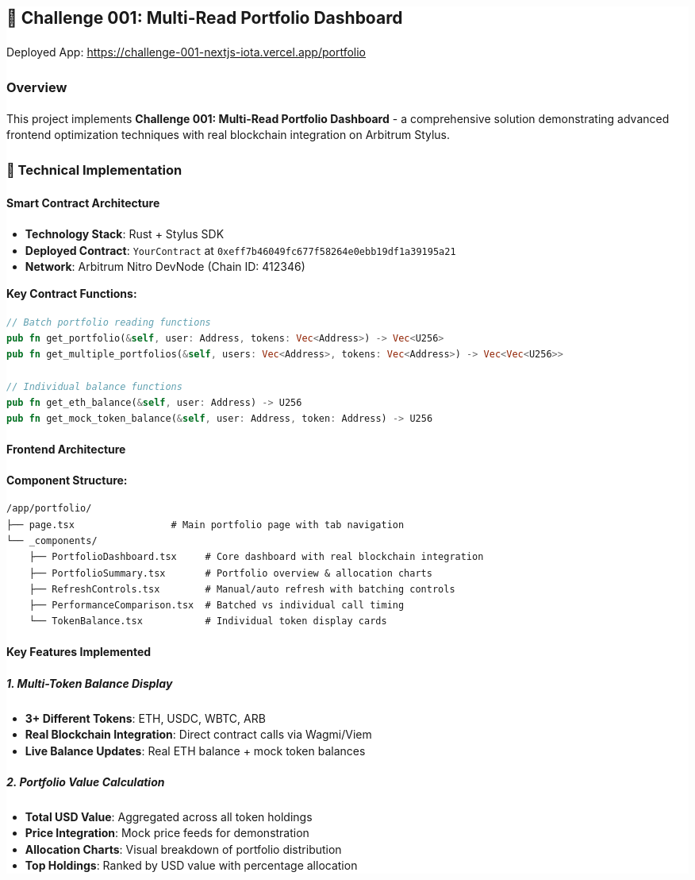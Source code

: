 ## 🎯 Challenge 001: Multi-Read Portfolio Dashboard
Deployed App: https://challenge-001-nextjs-iota.vercel.app/portfolio
### Overview

This project implements **Challenge 001: Multi-Read Portfolio Dashboard** - a comprehensive solution demonstrating advanced frontend optimization techniques with real blockchain integration on Arbitrum Stylus.

### 🔧 Technical Implementation

#### **Smart Contract Architecture**

- **Technology Stack**: Rust + Stylus SDK
- **Deployed Contract**: `YourContract` at `0xeff7b46049fc677f58264e0ebb19df1a39195a21`
- **Network**: Arbitrum Nitro DevNode (Chain ID: 412346)

**Key Contract Functions:**

```rust
// Batch portfolio reading functions
pub fn get_portfolio(&self, user: Address, tokens: Vec<Address>) -> Vec<U256>
pub fn get_multiple_portfolios(&self, users: Vec<Address>, tokens: Vec<Address>) -> Vec<Vec<U256>>

// Individual balance functions
pub fn get_eth_balance(&self, user: Address) -> U256
pub fn get_mock_token_balance(&self, user: Address, token: Address) -> U256
```

#### **Frontend Architecture**

**Component Structure:**

```
/app/portfolio/
├── page.tsx                 # Main portfolio page with tab navigation
└── _components/
    ├── PortfolioDashboard.tsx     # Core dashboard with real blockchain integration
    ├── PortfolioSummary.tsx       # Portfolio overview & allocation charts
    ├── RefreshControls.tsx        # Manual/auto refresh with batching controls
    ├── PerformanceComparison.tsx  # Batched vs individual call timing
    └── TokenBalance.tsx           # Individual token display cards
```

#### **Key Features Implemented**

##### 1. **Multi-Token Balance Display**

- **3+ Different Tokens**: ETH, USDC, WBTC, ARB
- **Real Blockchain Integration**: Direct contract calls via Wagmi/Viem
- **Live Balance Updates**: Real ETH balance + mock token balances

##### 2. **Portfolio Value Calculation**

- **Total USD Value**: Aggregated across all token holdings
- **Price Integration**: Mock price feeds for demonstration
- **Allocation Charts**: Visual breakdown of portfolio distribution
- **Top Holdings**: Ranked by USD value with percentage allocation
